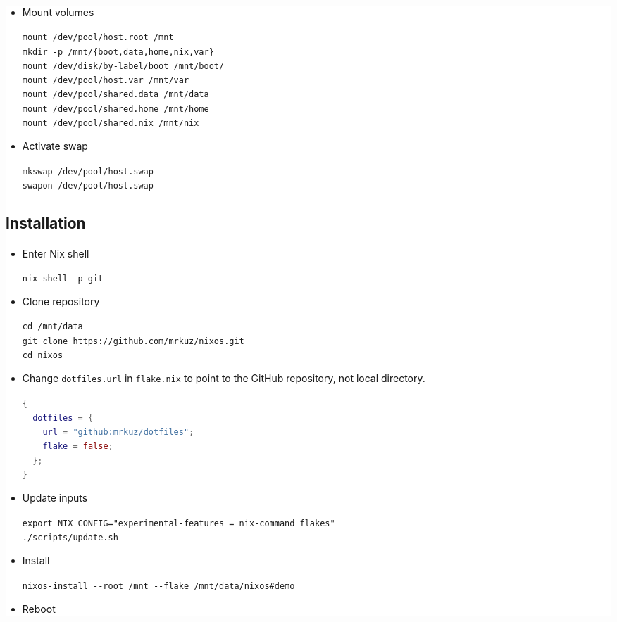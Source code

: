 - Mount volumes

  ```shell
  mount /dev/pool/host.root /mnt
  mkdir -p /mnt/{boot,data,home,nix,var}
  mount /dev/disk/by-label/boot /mnt/boot/
  mount /dev/pool/host.var /mnt/var
  mount /dev/pool/shared.data /mnt/data
  mount /dev/pool/shared.home /mnt/home
  mount /dev/pool/shared.nix /mnt/nix
  ```

- Activate swap
  ```
  mkswap /dev/pool/host.swap
  swapon /dev/pool/host.swap
  ```

## Installation

- Enter Nix shell

  ```shell
  nix-shell -p git
  ```

- Clone repository

  ```shell
  cd /mnt/data
  git clone https://github.com/mrkuz/nixos.git
  cd nixos
  ```

- Change `dotfiles.url` in `flake.nix` to point to the GitHub repository, not local directory.

  ```nix
  {
    dotfiles = {
      url = "github:mrkuz/dotfiles";
      flake = false;
    };
  }
  ```

- Update inputs

  ```shell
  export NIX_CONFIG="experimental-features = nix-command flakes"
  ./scripts/update.sh
  ```

- Install

  ```shell
  nixos-install --root /mnt --flake /mnt/data/nixos#demo
  ```

- Reboot
